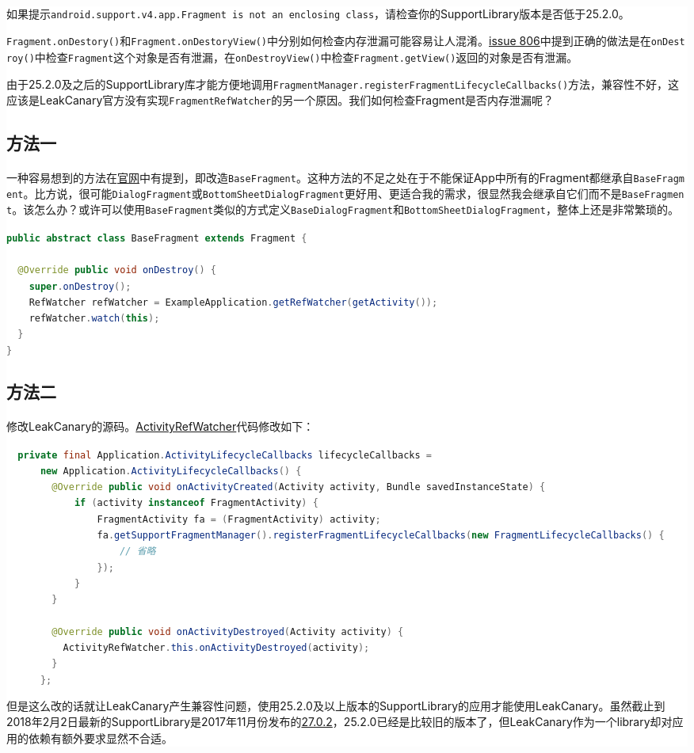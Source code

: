 如果提示`android.support.v4.app.Fragment is not an enclosing class`，请检查你的SupportLibrary版本是否低于25.2.0。

`Fragment.onDestory()`和`Fragment.onDestoryView()`中分别如何检查内存泄漏可能容易让人混淆。[issue 806](https://github.com/square/leakcanary/issues/806)中提到正确的做法是在`onDestroy()`中检查`Fragment`这个对象是否有泄漏，在`onDestroyView()`中检查`Fragment.getView()`返回的对象是否有泄漏。

由于25.2.0及之后的SupportLibrary库才能方便地调用`FragmentManager.registerFragmentLifecycleCallbacks()`方法，兼容性不好，这应该是LeakCanary官方没有实现`FragmentRefWatcher`的另一个原因。我们如何检查Fragment是否内存泄漏呢？

## 方法一
一种容易想到的方法在[官网](https://github.com/square/leakcanary/wiki/FAQ#how-do-i-use-it)中有提到，即改造`BaseFragment`。这种方法的不足之处在于不能保证App中所有的Fragment都继承自`BaseFragment`。比方说，很可能`DialogFragment`或`BottomSheetDialogFragment`更好用、更适合我的需求，很显然我会继承自它们而不是`BaseFragment`。该怎么办？或许可以使用`BaseFragment`类似的方式定义`BaseDialogFragment`和`BottomSheetDialogFragment`，整体上还是非常繁琐的。

```java
public abstract class BaseFragment extends Fragment {

  @Override public void onDestroy() {
    super.onDestroy();
    RefWatcher refWatcher = ExampleApplication.getRefWatcher(getActivity());
    refWatcher.watch(this);
  }
}
```

## 方法二
修改LeakCanary的源码。[ActivityRefWatcher](https://github.com/square/leakcanary/blob/master/leakcanary-android/src/main/java/com/squareup/leakcanary/ActivityRefWatcher.java#L38)代码修改如下：

```java
  private final Application.ActivityLifecycleCallbacks lifecycleCallbacks =
      new Application.ActivityLifecycleCallbacks() {
        @Override public void onActivityCreated(Activity activity, Bundle savedInstanceState) {
			if (activity instanceof FragmentActivity) {
				FragmentActivity fa = (FragmentActivity) activity;
				fa.getSupportFragmentManager().registerFragmentLifecycleCallbacks(new FragmentLifecycleCallbacks() {
					// 省略
				});
			}
        }

        @Override public void onActivityDestroyed(Activity activity) {
          ActivityRefWatcher.this.onActivityDestroyed(activity);
        }
      };
```

但是这么改的话就让LeakCanary产生兼容性问题，使用25.2.0及以上版本的SupportLibrary的应用才能使用LeakCanary。虽然截止到2018年2月2日最新的SupportLibrary是2017年11月份发布的[27.0.2](https://developer.android.com/topic/libraries/support-library/revisions.html)，25.2.0已经是比较旧的版本了，但LeakCanary作为一个library却对应用的依赖有额外要求显然不合适。
